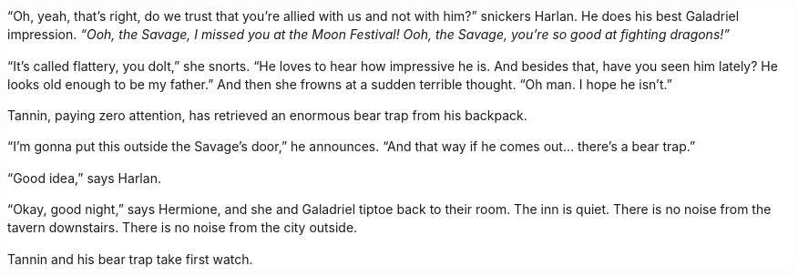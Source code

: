 “Oh, yeah, that’s right, do we trust that you’re allied with us and not with him?” snickers Harlan. He does his best Galadriel impression. *“Ooh, the Savage, I missed you at the Moon Festival! Ooh, the Savage, you’re so good at fighting dragons!”*

“It’s called flattery, you dolt,” she snorts. “He loves to hear how impressive he is. And besides that, have you seen him lately? He looks old enough to be my father.” And then she frowns at a sudden terrible thought. “Oh man. I hope he isn’t.”

Tannin, paying zero attention, has retrieved an enormous bear trap from his backpack. 

“I’m gonna put this outside the Savage’s door,” he announces. “And that way if he comes out… there’s a bear trap.”

“Good idea,” says Harlan. 

“Okay, good night,” says Hermione, and she and Galadriel tiptoe back to their room. The inn is quiet. There is no noise from the tavern downstairs. There is no noise from the city outside. 

Tannin and his bear trap take first watch.
